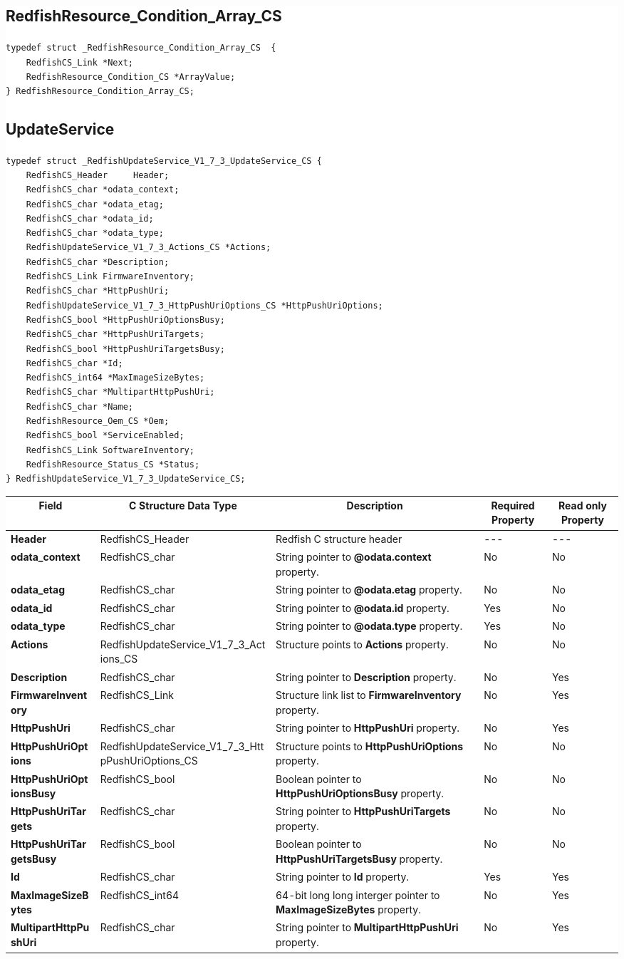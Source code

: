 

## RedfishResource_Condition_Array_CS
    typedef struct _RedfishResource_Condition_Array_CS  {
        RedfishCS_Link *Next;
        RedfishResource_Condition_CS *ArrayValue;
    } RedfishResource_Condition_Array_CS;



## UpdateService
    typedef struct _RedfishUpdateService_V1_7_3_UpdateService_CS {
        RedfishCS_Header     Header;
        RedfishCS_char *odata_context;
        RedfishCS_char *odata_etag;
        RedfishCS_char *odata_id;
        RedfishCS_char *odata_type;
        RedfishUpdateService_V1_7_3_Actions_CS *Actions;
        RedfishCS_char *Description;
        RedfishCS_Link FirmwareInventory;
        RedfishCS_char *HttpPushUri;
        RedfishUpdateService_V1_7_3_HttpPushUriOptions_CS *HttpPushUriOptions;
        RedfishCS_bool *HttpPushUriOptionsBusy;
        RedfishCS_char *HttpPushUriTargets;
        RedfishCS_bool *HttpPushUriTargetsBusy;
        RedfishCS_char *Id;
        RedfishCS_int64 *MaxImageSizeBytes;
        RedfishCS_char *MultipartHttpPushUri;
        RedfishCS_char *Name;
        RedfishResource_Oem_CS *Oem;
        RedfishCS_bool *ServiceEnabled;
        RedfishCS_Link SoftwareInventory;
        RedfishResource_Status_CS *Status;
    } RedfishUpdateService_V1_7_3_UpdateService_CS;

|Field |C Structure Data Type|Description |Required Property|Read only Property
| ---  | --- | --- | --- | ---
|**Header**|RedfishCS_Header|Redfish C structure header|---|---
|**odata_context**|RedfishCS_char| String pointer to **@odata.context** property.| No| No
|**odata_etag**|RedfishCS_char| String pointer to **@odata.etag** property.| No| No
|**odata_id**|RedfishCS_char| String pointer to **@odata.id** property.| Yes| No
|**odata_type**|RedfishCS_char| String pointer to **@odata.type** property.| Yes| No
|**Actions**|RedfishUpdateService_V1_7_3_Actions_CS| Structure points to **Actions** property.| No| No
|**Description**|RedfishCS_char| String pointer to **Description** property.| No| Yes
|**FirmwareInventory**|RedfishCS_Link| Structure link list to **FirmwareInventory** property.| No| Yes
|**HttpPushUri**|RedfishCS_char| String pointer to **HttpPushUri** property.| No| Yes
|**HttpPushUriOptions**|RedfishUpdateService_V1_7_3_HttpPushUriOptions_CS| Structure points to **HttpPushUriOptions** property.| No| No
|**HttpPushUriOptionsBusy**|RedfishCS_bool| Boolean pointer to **HttpPushUriOptionsBusy** property.| No| No
|**HttpPushUriTargets**|RedfishCS_char| String pointer to **HttpPushUriTargets** property.| No| No
|**HttpPushUriTargetsBusy**|RedfishCS_bool| Boolean pointer to **HttpPushUriTargetsBusy** property.| No| No
|**Id**|RedfishCS_char| String pointer to **Id** property.| Yes| Yes
|**MaxImageSizeBytes**|RedfishCS_int64| 64-bit long long interger pointer to **MaxImageSizeBytes** property.| No| Yes
|**MultipartHttpPushUri**|RedfishCS_char| String pointer to **MultipartHttpPushUri** property.| No| Yes